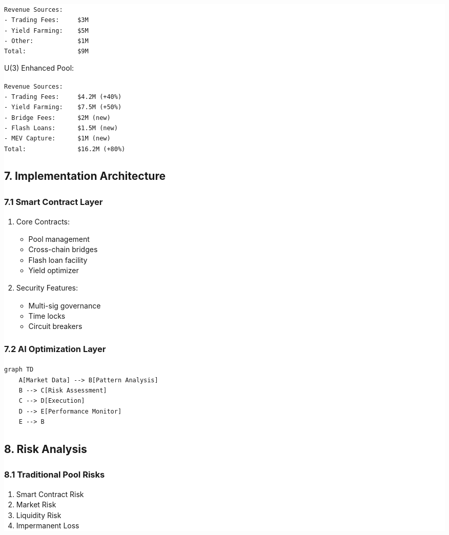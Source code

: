 ```
Revenue Sources:
- Trading Fees:     $3M
- Yield Farming:    $5M
- Other:            $1M
Total:              $9M
```

U(3) Enhanced Pool:

```
Revenue Sources:
- Trading Fees:     $4.2M (+40%)
- Yield Farming:    $7.5M (+50%)
- Bridge Fees:      $2M (new)
- Flash Loans:      $1.5M (new)
- MEV Capture:      $1M (new)
Total:              $16.2M (+80%)
```

## 7. Implementation Architecture

### 7.1 Smart Contract Layer

1. Core Contracts:
    - Pool management
    - Cross-chain bridges
    - Flash loan facility
    - Yield optimizer

2. Security Features:
    - Multi-sig governance
    - Time locks
    - Circuit breakers

### 7.2 AI Optimization Layer

```mermaid
graph TD
    A[Market Data] --> B[Pattern Analysis]
    B --> C[Risk Assessment]
    C --> D[Execution]
    D --> E[Performance Monitor]
    E --> B
```

## 8. Risk Analysis

### 8.1 Traditional Pool Risks

1. Smart Contract Risk
2. Market Risk
3. Liquidity Risk
4. Impermanent Loss
